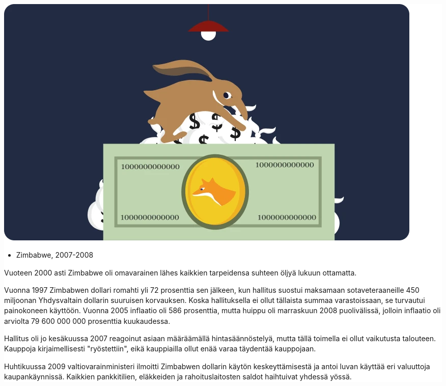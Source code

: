 ![image](assets/en/21.webp)

- Zimbabwe, 2007-2008

Vuoteen 2000 asti Zimbabwe oli omavarainen lähes kaikkien tarpeidensa suhteen öljyä lukuun ottamatta.

Vuonna 1997 Zimbabwen dollari romahti yli 72 prosenttia sen jälkeen, kun hallitus suostui maksamaan sotaveteraaneille 450 miljoonan Yhdysvaltain dollarin suuruisen korvauksen. Koska hallituksella ei ollut tällaista summaa varastoissaan, se turvautui painokoneen käyttöön. Vuonna 2005 inflaatio oli 586 prosenttia, mutta huippu oli marraskuun 2008 puolivälissä, jolloin inflaatio oli arviolta 79 600 000 000 prosenttia kuukaudessa.

Hallitus oli jo kesäkuussa 2007 reagoinut asiaan määräämällä hintasäännöstelyä, mutta tällä toimella ei ollut vaikutusta talouteen. Kauppoja kirjaimellisesti "ryöstettiin", eikä kauppiailla ollut enää varaa täydentää kauppojaan.

Huhtikuussa 2009 valtiovarainministeri ilmoitti Zimbabwen dollarin käytön keskeyttämisestä ja antoi luvan käyttää eri valuuttoja kaupankäynnissä. Kaikkien pankkitilien, eläkkeiden ja rahoituslaitosten saldot haihtuivat yhdessä yössä.
